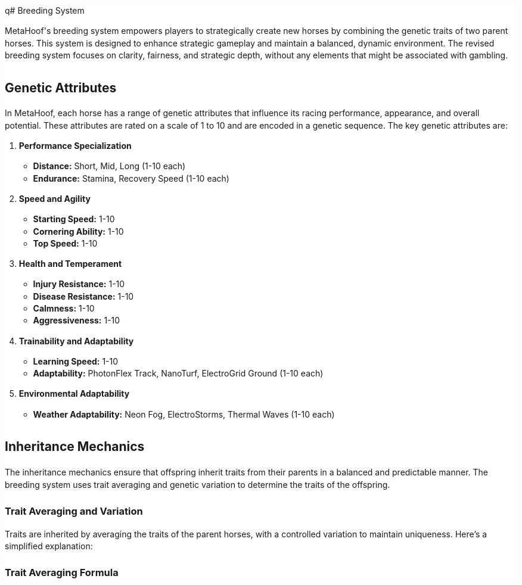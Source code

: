 q# Breeding System 

MetaHoof's breeding system empowers players to strategically create new horses by combining the genetic traits of two
parent horses. This system is designed to enhance strategic gameplay and maintain a balanced, dynamic environment. The
revised breeding system focuses on clarity, fairness, and strategic depth, without any elements that might be associated
with gambling.

## Genetic Attributes

In MetaHoof, each horse has a range of genetic attributes that influence its racing performance, appearance, and overall
potential. These attributes are rated on a scale of 1 to 10 and are encoded in a genetic sequence. The key genetic
attributes are:

1. **Performance Specialization**
    - **Distance:** Short, Mid, Long (1-10 each)
    - **Endurance:** Stamina, Recovery Speed (1-10 each)

2. **Speed and Agility**
    - **Starting Speed:** 1-10
    - **Cornering Ability:** 1-10
    - **Top Speed:** 1-10

3. **Health and Temperament**
    - **Injury Resistance:** 1-10
    - **Disease Resistance:** 1-10
    - **Calmness:** 1-10
    - **Aggressiveness:** 1-10

4. **Trainability and Adaptability**
    - **Learning Speed:** 1-10
    - **Adaptability:** PhotonFlex Track, NanoTurf, ElectroGrid Ground (1-10 each)

5. **Environmental Adaptability**
    - **Weather Adaptability:** Neon Fog, ElectroStorms, Thermal Waves (1-10 each)

## Inheritance Mechanics

The inheritance mechanics ensure that offspring inherit traits from their parents in a balanced and predictable manner.
The breeding system uses trait averaging and genetic variation to determine the traits of the offspring.

### Trait Averaging and Variation

Traits are inherited by averaging the traits of the parent horses, with a controlled variation to maintain uniqueness.
Here’s a simplified explanation:

### Trait Averaging Formula
